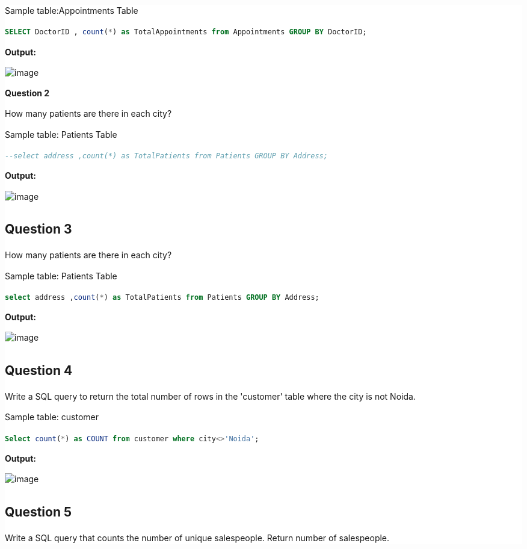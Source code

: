 Sample table:Appointments Table

```sql
SELECT DoctorID , count(*) as TotalAppointments from Appointments GROUP BY DoctorID;
```

**Output:**

<img width="1264" height="616" alt="image" src="https://github.com/user-attachments/assets/ae2f84b7-d93f-4725-84bd-a49bc5d22a9b" />

**Question 2**

How many patients are there in each city?

Sample table: Patients Table
```sql
--select address ,count(*) as TotalPatients from Patients GROUP BY Address;
```

**Output:**

<img width="1271" height="460" alt="image" src="https://github.com/user-attachments/assets/caa0801f-629d-4a94-9de7-f635082acf13" />


**Question 3**
---
How many patients are there in each city?

Sample table: Patients Table



```sql
select address ,count(*) as TotalPatients from Patients GROUP BY Address;
```

**Output:**


<img width="638" height="441" alt="image" src="https://github.com/user-attachments/assets/94499a86-e50d-4f36-bd52-1f88aa107e9d" />

**Question 4**
---
Write a SQL query to return the total number of rows in the 'customer' table where the city is not Noida.

Sample table: customer
```sql
Select count(*) as COUNT from customer where city<>'Noida';
```

**Output:**

<img width="996" height="286" alt="image" src="https://github.com/user-attachments/assets/317c4cc0-e187-4e48-93c3-e818d86dd3bd" />


**Question 5**
---
Write a SQL query that counts the number of unique salespeople. Return number of salespeople.
